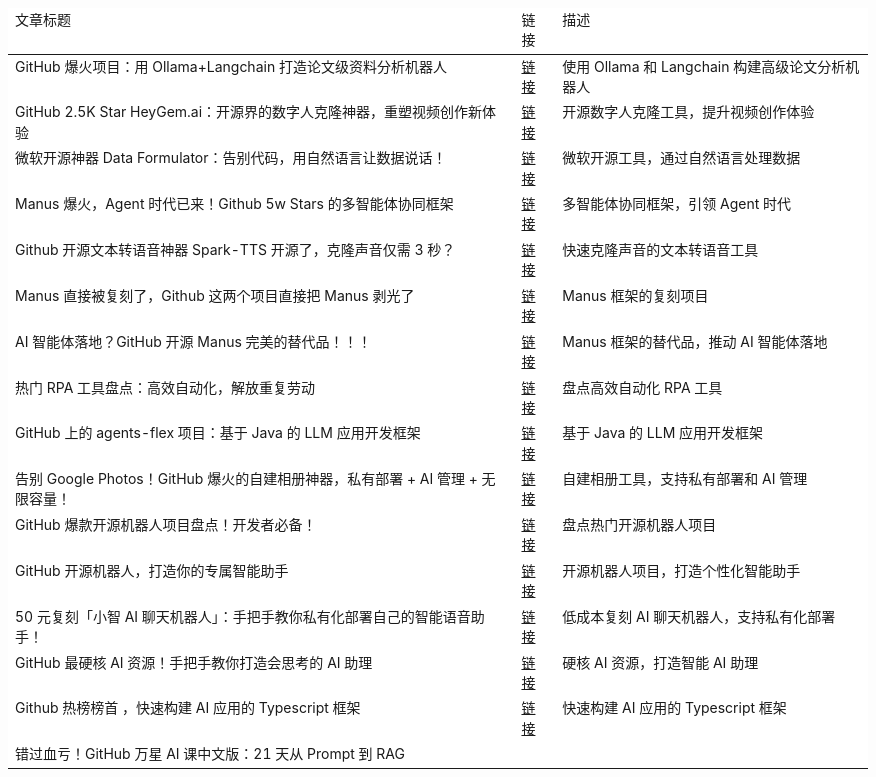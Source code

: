 <table><thead><tr><td><section>文章标题</section></td><td><section>链接</section></td><td><section>描述</section></td></tr></thead><tbody><tr><td><section>GitHub 爆火项目：用 Ollama+Langchain 打造论文级资料分析机器人</section></td><td><section><a href="https://mp.weixin.qq.com/s?__biz=MzkyNDYyODg0MQ==&amp;mid=2247489457&amp;idx=1&amp;sn=0700b21de5ca3954cc5d24bba6fd8d2f&amp;scene=21#wechat_redirect" textvalue="" target="_blank" linktype="text" data-linktype="2">链接</a></section></td><td><section>使用 Ollama 和 Langchain 构建高级论文分析机器人</section></td></tr><tr><td><section>GitHub 2.5K Star HeyGem.ai：开源界的数字人克隆神器，重塑视频创作新体验</section></td><td><section><a href="https://mp.weixin.qq.com/s?__biz=MzkyNDYyODg0MQ==&amp;mid=2247489450&amp;idx=1&amp;sn=fb7f57bb1013a250183b7a4c492bcdd0&amp;scene=21#wechat_redirect" textvalue="" target="_blank" linktype="text" data-linktype="2">链接</a></section></td><td><section>开源数字人克隆工具，提升视频创作体验</section></td></tr><tr><td><section>微软开源神器 Data Formulator：告别代码，用自然语言让数据说话！</section></td><td><section><a href="https://mp.weixin.qq.com/s?__biz=MzkyNDYyODg0MQ==&amp;mid=2247489412&amp;idx=1&amp;sn=806c1fccba2d083481c21c393d712f1b&amp;scene=21#wechat_redirect" textvalue="" target="_blank" linktype="text" data-linktype="2">链接</a></section></td><td><section>微软开源工具，通过自然语言处理数据</section></td></tr><tr><td><section>Manus 爆火，Agent 时代已来！Github 5w Stars 的多智能体协同框架</section></td><td><section><a href="https://mp.weixin.qq.com/s?__biz=MzkyNDYyODg0MQ==&amp;mid=2247489406&amp;idx=1&amp;sn=c020133b5a06751f5b2785584889cd24&amp;scene=21#wechat_redirect" textvalue="" target="_blank" linktype="text" data-linktype="2">链接</a></section></td><td><section>多智能体协同框架，引领 Agent 时代</section></td></tr><tr><td><section>Github 开源文本转语音神器 Spark-TTS 开源了，克隆声音仅需 3 秒？</section></td><td><section><a href="https://mp.weixin.qq.com/s?__biz=MzkyNDYyODg0MQ==&amp;mid=2247489399&amp;idx=1&amp;sn=a760a00d1e7e36a2cfc74762b6e4d685&amp;scene=21#wechat_redirect" textvalue="" target="_blank" linktype="text" data-linktype="2">链接</a></section></td><td><section>快速克隆声音的文本转语音工具</section></td></tr><tr><td><section>Manus 直接被复刻了，Github 这两个项目直接把 Manus 剥光了</section></td><td><section><a href="https://mp.weixin.qq.com/s?__biz=MzkyNDYyODg0MQ==&amp;mid=2247489387&amp;idx=1&amp;sn=b8fd11ed72d280669d249088736af7e0&amp;scene=21#wechat_redirect" textvalue="" target="_blank" linktype="text" data-linktype="2">链接</a></section></td><td><section>Manus 框架的复刻项目</section></td></tr><tr><td><section>AI 智能体落地？GitHub 开源 Manus 完美的替代品！！！</section></td><td><section><a href="https://mp.weixin.qq.com/s?__biz=MzkyNDYyODg0MQ==&amp;mid=2247489378&amp;idx=1&amp;sn=789dfbccf114bb3114c71c01cb5c0048&amp;scene=21#wechat_redirect" textvalue="" target="_blank" linktype="text" data-linktype="2">链接</a></section></td><td><section>Manus 框架的替代品，推动 AI 智能体落地</section></td></tr><tr><td><section>热门 RPA 工具盘点：高效自动化，解放重复劳动</section></td><td><section><a href="https://mp.weixin.qq.com/s?__biz=MzkyNDYyODg0MQ==&amp;mid=2247489368&amp;idx=1&amp;sn=0d190b90736e242b1ac458fc80afd6e4&amp;scene=21#wechat_redirect" textvalue="" target="_blank" linktype="text" data-linktype="2">链接</a></section></td><td><section>盘点高效自动化 RPA 工具</section></td></tr><tr><td><section>GitHub 上的 agents-flex 项目：基于 Java 的 LLM 应用开发框架</section></td><td><section><a href="https://mp.weixin.qq.com/s?__biz=MzkyNDYyODg0MQ==&amp;mid=2247489368&amp;idx=2&amp;sn=403e2326d35980700dd6926f8f7db533&amp;scene=21#wechat_redirect" textvalue="" target="_blank" linktype="text" data-linktype="2">链接</a></section></td><td><section>基于 Java 的 LLM 应用开发框架</section></td></tr><tr><td><section>告别 Google Photos！GitHub 爆火的自建相册神器，私有部署 + AI 管理 + 无限容量！</section></td><td><section><a href="https://mp.weixin.qq.com/s?__biz=MzkyNDYyODg0MQ==&amp;mid=2247489352&amp;idx=1&amp;sn=394deee7bb57fdda85b51a2bcd4f27d3&amp;scene=21#wechat_redirect" textvalue="" target="_blank" linktype="text" data-linktype="2">链接</a></section></td><td><section>自建相册工具，支持私有部署和 AI 管理</section></td></tr><tr><td><section>GitHub 爆款开源机器人项目盘点！开发者必备！</section></td><td><section><a href="https://mp.weixin.qq.com/s?__biz=MzkyNDYyODg0MQ==&amp;mid=2247489346&amp;idx=1&amp;sn=cd0ace63f3c502ea7218198b97bd191e&amp;scene=21#wechat_redirect" textvalue="" target="_blank" linktype="text" data-linktype="2">链接</a></section></td><td><section>盘点热门开源机器人项目</section></td></tr><tr><td><section>GitHub 开源机器人，打造你的专属智能助手</section></td><td><section><a href="https://mp.weixin.qq.com/s?__biz=MzkyNDYyODg0MQ==&amp;mid=2247489337&amp;idx=1&amp;sn=ff047b3411e7b8d099e56610018b51c6&amp;scene=21#wechat_redirect" textvalue="" target="_blank" linktype="text" data-linktype="2">链接</a></section></td><td><section>开源机器人项目，打造个性化智能助手</section></td></tr><tr><td><section>50 元复刻「小智 AI 聊天机器人」：手把手教你私有化部署自己的智能语音助手！</section></td><td><section><a href="https://mp.weixin.qq.com/s?__biz=MzkyNDYyODg0MQ==&amp;mid=2247489319&amp;idx=1&amp;sn=e03932e34a01ee2eedba9fcb700cd948&amp;scene=21#wechat_redirect" textvalue="" target="_blank" linktype="text" data-linktype="2">链接</a></section></td><td><section>低成本复刻 AI 聊天机器人，支持私有化部署</section></td></tr><tr><td><section>GitHub 最硬核 AI 资源！手把手教你打造会思考的 AI 助理</section></td><td><section><a href="https://mp.weixin.qq.com/s?__biz=MzkyNDYyODg0MQ==&amp;mid=2247489306&amp;idx=1&amp;sn=93fcad19b2ae09d0fdc96b6eb57375ff&amp;scene=21#wechat_redirect" textvalue="" target="_blank" linktype="text" data-linktype="2">链接</a></section></td><td><section>硬核 AI 资源，打造智能 AI 助理</section></td></tr><tr><td><section>Github 热榜榜首 ，快速构建 AI 应用的 Typescript 框架</section></td><td><section><a href="https://mp.weixin.qq.com/s?__biz=MzkyNDYyODg0MQ==&amp;mid=2247489285&amp;idx=1&amp;sn=adcb4f2ce4695dd8cb0d9d5719c3b13d&amp;scene=21#wechat_redirect" textvalue="" target="_blank" linktype="text" data-linktype="2">链接</a></section></td><td><section>快速构建 AI 应用的 Typescript 框架</section></td></tr><tr><td><section>错过血亏！GitHub 万星 AI 课中文版：21 天从 Prompt 到 RAG